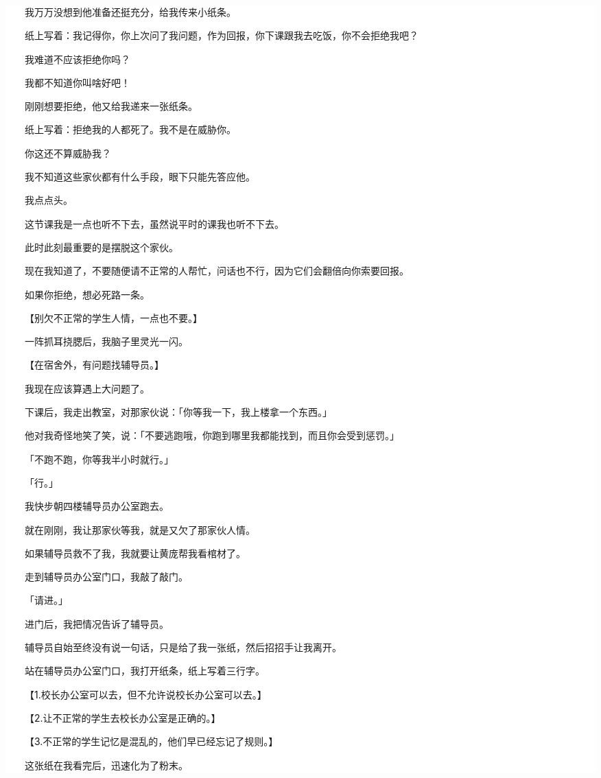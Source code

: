 &emsp;&emsp;我万万没想到他准备还挺充分，给我传来小纸条。  
  
&emsp;&emsp;纸上写着：我记得你，你上次问了我问题，作为回报，你下课跟我去吃饭，你不会拒绝我吧？  
  
&emsp;&emsp;我难道不应该拒绝你吗？  
  
&emsp;&emsp;我都不知道你叫啥好吧！  
  
&emsp;&emsp;刚刚想要拒绝，他又给我递来一张纸条。  
  
&emsp;&emsp;纸上写着：拒绝我的人都死了。我不是在威胁你。  
  
&emsp;&emsp;你这还不算威胁我？  
  
&emsp;&emsp;我不知道这些家伙都有什么手段，眼下只能先答应他。  
  
&emsp;&emsp;我点点头。  
  
&emsp;&emsp;这节课我是一点也听不下去，虽然说平时的课我也听不下去。  
  
&emsp;&emsp;此时此刻最重要的是摆脱这个家伙。  
  
&emsp;&emsp;现在我知道了，不要随便请不正常的人帮忙，问话也不行，因为它们会翻倍向你索要回报。  
  
&emsp;&emsp;如果你拒绝，想必死路一条。  
  
&emsp;&emsp;【别欠不正常的学生人情，一点也不要。】  
  
&emsp;&emsp;一阵抓耳挠腮后，我脑子里灵光一闪。  
  
&emsp;&emsp;【在宿舍外，有问题找辅导员。】  
  
&emsp;&emsp;我现在应该算遇上大问题了。  
  
&emsp;&emsp;下课后，我走出教室，对那家伙说：「你等我一下，我上楼拿一个东西。」  
  
&emsp;&emsp;他对我奇怪地笑了笑，说：「不要逃跑哦，你跑到哪里我都能找到，而且你会受到惩罚。」  
  
&emsp;&emsp;「不跑不跑，你等我半小时就行。」  
  
&emsp;&emsp;「行。」  
  
&emsp;&emsp;我快步朝四楼辅导员办公室跑去。  
  
&emsp;&emsp;就在刚刚，我让那家伙等我，就是又欠了那家伙人情。  
  
&emsp;&emsp;如果辅导员救不了我，我就要让黄庞帮我看棺材了。  
  
&emsp;&emsp;走到辅导员办公室门口，我敲了敲门。  
  
&emsp;&emsp;「请进。」  
  
&emsp;&emsp;进门后，我把情况告诉了辅导员。  
  
&emsp;&emsp;辅导员自始至终没有说一句话，只是给了我一张纸，然后招招手让我离开。  
  
&emsp;&emsp;站在辅导员办公室门口，我打开纸条，纸上写着三行字。  
  
&emsp;&emsp;【1.校长办公室可以去，但不允许说校长办公室可以去。】  
  
&emsp;&emsp;【2.让不正常的学生去校长办公室是正确的。】  
  
&emsp;&emsp;【3.不正常的学生记忆是混乱的，他们早已经忘记了规则。】  
  
&emsp;&emsp;这张纸在我看完后，迅速化为了粉末。  
  